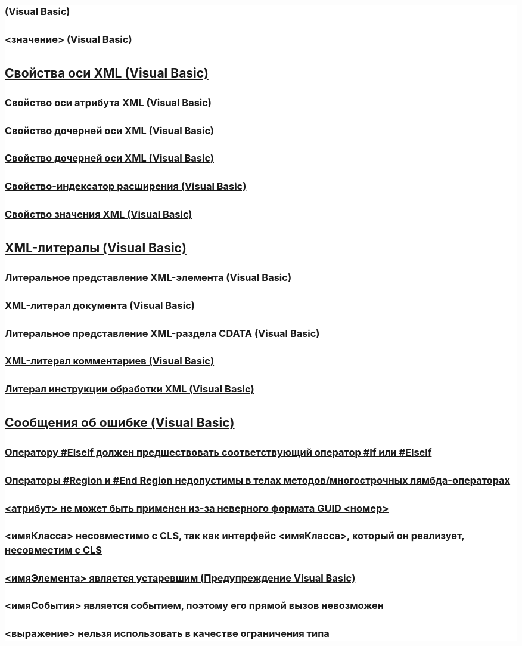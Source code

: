 ### [<typeparam> (Visual Basic)](typeparam.md)
### [<значение> (Visual Basic)](value.md)
## [Свойства оси XML (Visual Basic)](xml-axis-properties.md)
### [Свойство оси атрибута XML (Visual Basic)](xml-attribute-axis-property.md)
### [Свойство дочерней оси XML (Visual Basic)](xml-child-axis-property.md)
### [Свойство дочерней оси XML (Visual Basic)](xml-descendant-axis-property.md)
### [Свойство-индексатор расширения (Visual Basic)](extension-indexer-property.md)
### [Свойство значения XML (Visual Basic)](xml-value-property.md)
## [XML-литералы (Visual Basic)](index.md)
### [Литеральное представление XML-элемента (Visual Basic)](xml-element-literal.md)
### [XML-литерал документа (Visual Basic)](xml-document-literal.md)
### [Литеральное представление XML-раздела CDATA (Visual Basic)](xml-cdata-literal.md)
### [XML-литерал комментариев (Visual Basic)](xml-comment-literal.md)
### [Литерал инструкции обработки XML (Visual Basic)](xml-processing-instruction-literal.md)
## [Сообщения об ошибке (Visual Basic)](index.md)
### [Оператору #ElseIf должен предшествовать соответствующий оператор #If или #ElseIf](elseif-must-be-preceded-by-a-matching-if-or-elseif.md)
### [Операторы #Region и #End Region недопустимы в телах методов/многострочных лямбда-операторах](region-and-end-region-are-not-valid-within-method-bodies-multiline-lambdas.md)
### [<атрибут> не может быть применен из-за неверного формата GUID <номер>](attribute-cannot-be-applied-because-the-format-of-the-guid-is-not-correct.md)
### [<имяКласса> несовместимо с CLS, так как интерфейс <имяКласса>, который он реализует, несовместим с CLS](classname-is-not-cls-compliant-because-the-interface-is-not-cls-compliant.md)
### [<имяЭлемента> является устаревшим (Предупреждение Visual Basic)](elementname-is-obsolete-visual-basic-warning.md)
### [<имяСобытия> является событием, поэтому его прямой вызов невозможен](eventname-is-an-event-and-cannot-be-called-directly.md)
### [<выражение> нельзя использовать в качестве ограничения типа](expression-cannot-be-used-as-a-type-constraint.md)